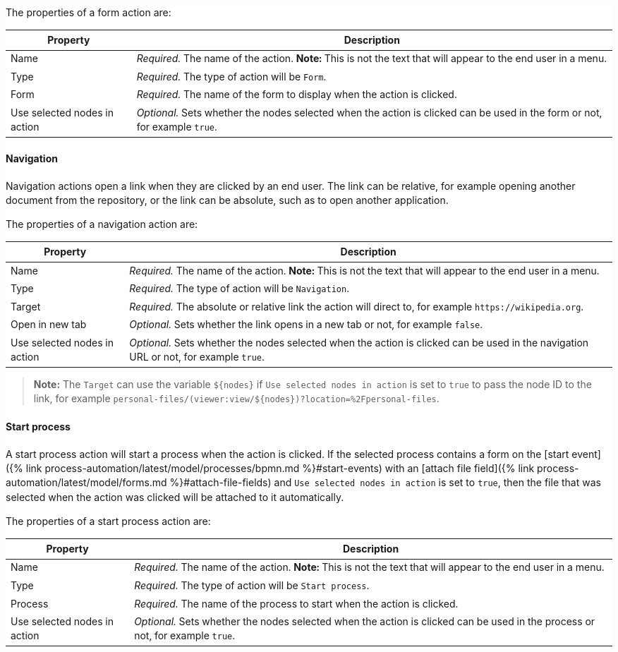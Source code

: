 The properties of a form action are:

| Property | Description |
| -------- | ----------- |
| Name | *Required.* The name of the action. **Note:** This is not the text that will appear to the end user in a menu. |
| Type | *Required.* The type of action will be `Form`. |
| Form | *Required.* The name of the form to display when the action is clicked. |
| Use selected nodes in action | *Optional.* Sets whether the nodes selected when the action is clicked can be used in the form or not, for example `true`. |

#### Navigation

Navigation actions open a link when they are clicked by an end user. The link can be relative, for example opening another document from the repository, or the link can be absolute, such as to open another application.

The properties of a navigation action are:

| Property | Description |
| -------- | ----------- |
| Name | *Required.* The name of the action. **Note:** This is not the text that will appear to the end user in a menu. |
| Type | *Required.* The type of action will be `Navigation`. |
| Target | *Required.* The absolute or relative link the action will direct to, for example `https://wikipedia.org`. |
| Open in new tab | *Optional.* Sets whether the link opens in a new tab or not, for example `false`. |
| Use selected nodes in action | *Optional.* Sets whether the nodes selected when the action is clicked can be used in the navigation URL or not, for example `true`. |

> **Note:** The `Target` can use the variable `${nodes}` if `Use selected nodes in action` is set to `true` to pass the node ID to the link, for example `personal-files/(viewer:view/${nodes})?location=%2Fpersonal-files`.

#### Start process

A start process action will start a process when the action is clicked. If the selected process contains a form on the [start event]({% link process-automation/latest/model/processes/bpmn.md %}#start-events) with an [attach file field]({% link process-automation/latest/model/forms.md %}#attach-file-fields) and `Use selected nodes in action` is set to `true`, then the file that was selected when the action was clicked will be attached to it automatically.

The properties of a start process action are:

| Property | Description |
| -------- | ----------- |
| Name | *Required.* The name of the action. **Note:** This is not the text that will appear to the end user in a menu. |
| Type | *Required.* The type of action will be `Start process`. |
| Process | *Required.* The name of the process to start when the action is clicked. |
| Use selected nodes in action | *Optional.* Sets whether the nodes selected when the action is clicked can be used in the process or not, for example `true`. |
